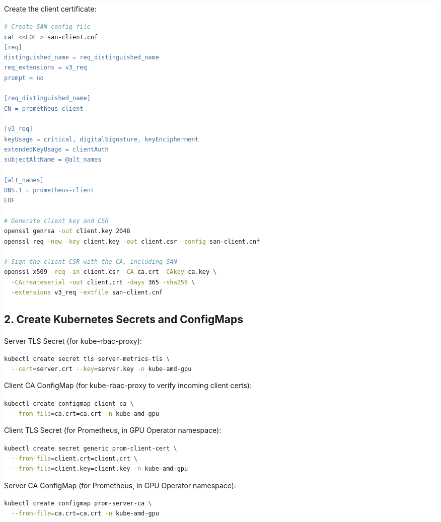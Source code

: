 Create the client certificate:
```bash
# Create SAN config file
cat <<EOF > san-client.cnf
[req]
distinguished_name = req_distinguished_name
req_extensions = v3_req
prompt = no

[req_distinguished_name]
CN = prometheus-client

[v3_req]
keyUsage = critical, digitalSignature, keyEncipherment
extendedKeyUsage = clientAuth
subjectAltName = @alt_names

[alt_names]
DNS.1 = prometheus-client
EOF

# Generate client key and CSR
openssl genrsa -out client.key 2048
openssl req -new -key client.key -out client.csr -config san-client.cnf

# Sign the client CSR with the CA, including SAN
openssl x509 -req -in client.csr -CA ca.crt -CAkey ca.key \
  -CAcreateserial -out client.crt -days 365 -sha256 \
  -extensions v3_req -extfile san-client.cnf
```

## 2. Create Kubernetes Secrets and ConfigMaps

Server TLS Secret (for kube-rbac-proxy):
```bash
kubectl create secret tls server-metrics-tls \
  --cert=server.crt --key=server.key -n kube-amd-gpu
```

Client CA ConfigMap (for kube-rbac-proxy to verify incoming client certs):
```bash
kubectl create configmap client-ca \
  --from-file=ca.crt=ca.crt -n kube-amd-gpu
```

Client TLS Secret (for Prometheus, in GPU Operator namespace):
```bash
kubectl create secret generic prom-client-cert \
  --from-file=client.crt=client.crt \
  --from-file=client.key=client.key -n kube-amd-gpu
```

Server CA ConfigMap (for Prometheus, in GPU Operator namespace):
```bash
kubectl create configmap prom-server-ca \
  --from-file=ca.crt=ca.crt -n kube-amd-gpu
```
